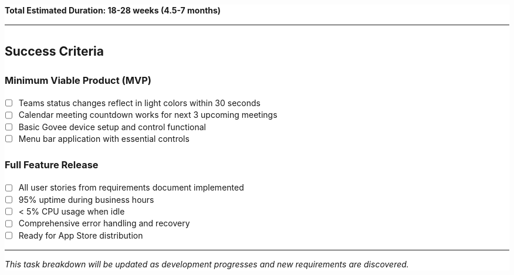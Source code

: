 **Total Estimated Duration: 18-28 weeks (4.5-7 months)**

---

## Success Criteria

### Minimum Viable Product (MVP)
- [ ] Teams status changes reflect in light colors within 30 seconds
- [ ] Calendar meeting countdown works for next 3 upcoming meetings
- [ ] Basic Govee device setup and control functional
- [ ] Menu bar application with essential controls

### Full Feature Release
- [ ] All user stories from requirements document implemented
- [ ] 95% uptime during business hours
- [ ] < 5% CPU usage when idle
- [ ] Comprehensive error handling and recovery
- [ ] Ready for App Store distribution

---

*This task breakdown will be updated as development progresses and new requirements are discovered.*